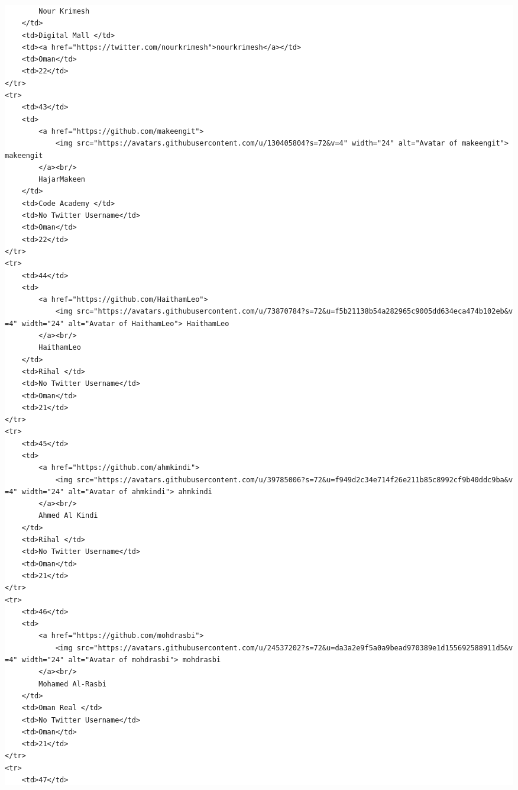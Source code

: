 			Nour Krimesh
		</td>
		<td>Digital Mall </td>
		<td><a href="https://twitter.com/nourkrimesh">nourkrimesh</a></td>
		<td>Oman</td>
		<td>22</td>
	</tr>
	<tr>
		<td>43</td>
		<td>
			<a href="https://github.com/makeengit">
				<img src="https://avatars.githubusercontent.com/u/130405804?s=72&v=4" width="24" alt="Avatar of makeengit"> makeengit
			</a><br/>
			HajarMakeen
		</td>
		<td>Code Academy </td>
		<td>No Twitter Username</td>
		<td>Oman</td>
		<td>22</td>
	</tr>
	<tr>
		<td>44</td>
		<td>
			<a href="https://github.com/HaithamLeo">
				<img src="https://avatars.githubusercontent.com/u/73870784?s=72&u=f5b21138b54a282965c9005dd634eca474b102eb&v=4" width="24" alt="Avatar of HaithamLeo"> HaithamLeo
			</a><br/>
			HaithamLeo
		</td>
		<td>Rihal </td>
		<td>No Twitter Username</td>
		<td>Oman</td>
		<td>21</td>
	</tr>
	<tr>
		<td>45</td>
		<td>
			<a href="https://github.com/ahmkindi">
				<img src="https://avatars.githubusercontent.com/u/39785006?s=72&u=f949d2c34e714f26e211b85c8992cf9b40ddc9ba&v=4" width="24" alt="Avatar of ahmkindi"> ahmkindi
			</a><br/>
			Ahmed Al Kindi
		</td>
		<td>Rihal </td>
		<td>No Twitter Username</td>
		<td>Oman</td>
		<td>21</td>
	</tr>
	<tr>
		<td>46</td>
		<td>
			<a href="https://github.com/mohdrasbi">
				<img src="https://avatars.githubusercontent.com/u/24537202?s=72&u=da3a2e9f5a0a9bead970389e1d155692588911d5&v=4" width="24" alt="Avatar of mohdrasbi"> mohdrasbi
			</a><br/>
			Mohamed Al-Rasbi
		</td>
		<td>Oman Real </td>
		<td>No Twitter Username</td>
		<td>Oman</td>
		<td>21</td>
	</tr>
	<tr>
		<td>47</td>